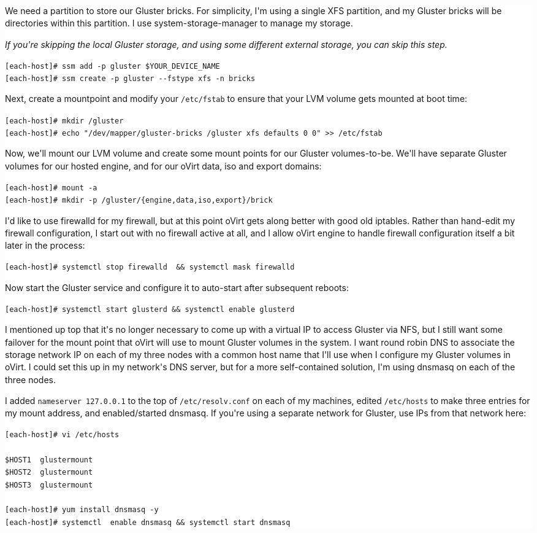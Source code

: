 We need a partition to store our Gluster bricks. For simplicity, I'm using a single XFS partition, and my Gluster bricks will be directories within this partition. I use system-storage-manager to manage my storage.

_If you're skipping the local Gluster storage, and using some different external storage, you can skip this step._

````
[each-host]# ssm add -p gluster $YOUR_DEVICE_NAME
[each-host]# ssm create -p gluster --fstype xfs -n bricks
````

Next, create a mountpoint and modify your `/etc/fstab` to ensure that your LVM volume gets mounted at boot time:

````
[each-host]# mkdir /gluster
[each-host]# echo "/dev/mapper/gluster-bricks /gluster xfs defaults 0 0" >> /etc/fstab
````

Now, we'll mount our LVM volume and create some mount points for our Gluster volumes-to-be. We'll have separate Gluster volumes for our hosted engine, and for our oVirt data, iso and export domains:

````
[each-host]# mount -a
[each-host]# mkdir -p /gluster/{engine,data,iso,export}/brick
````

I'd like to use firewalld for my firewall, but at this point oVirt gets along better with good old iptables. Rather than hand-edit my firewall configuration, I start out with no firewall active at all, and I allow oVirt engine to handle firewall configuration itself a bit later in the process:

```
[each-host]# systemctl stop firewalld  && systemctl mask firewalld
```

Now start the Gluster service and configure it to auto-start after subsequent reboots:

```
[each-host]# systemctl start glusterd && systemctl enable glusterd
```

I mentioned up top that it's no longer necessary to come up with a virtual IP to access Gluster via NFS, but I still want some failover for the mount point that oVirt will use to mount Gluster volumes in the system. I want round robin DNS to associate the storage network IP on each of my three nodes with a common host name that I'll use when I configure my Gluster volumes in oVirt. I could set this up in my network's DNS server, but for a more self-contained solution, I'm using dnsmasq on each of the three nodes.

I added `nameserver 127.0.0.1` to the top of `/etc/resolv.conf` on each of my machines, edited `/etc/hosts` to make three entries for my mount address, and enabled/started dnsmasq. If you're using a separate network for Gluster, use IPs from that network here:

```
[each-host]# vi /etc/hosts

$HOST1  glustermount
$HOST2  glustermount
$HOST3  glustermount

[each-host]# yum install dnsmasq -y
[each-host]# systemctl  enable dnsmasq && systemctl start dnsmasq
```
